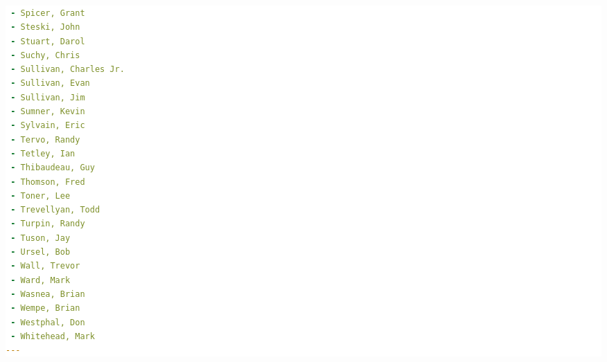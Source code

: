 ```yaml
 - Spicer, Grant
 - Steski, John
 - Stuart, Darol
 - Suchy, Chris
 - Sullivan, Charles Jr.
 - Sullivan, Evan
 - Sullivan, Jim
 - Sumner, Kevin
 - Sylvain, Eric
 - Tervo, Randy
 - Tetley, Ian
 - Thibaudeau, Guy
 - Thomson, Fred
 - Toner, Lee
 - Trevellyan, Todd
 - Turpin, Randy
 - Tuson, Jay
 - Ursel, Bob
 - Wall, Trevor
 - Ward, Mark
 - Wasnea, Brian
 - Wempe, Brian
 - Westphal, Don
 - Whitehead, Mark
---
```

